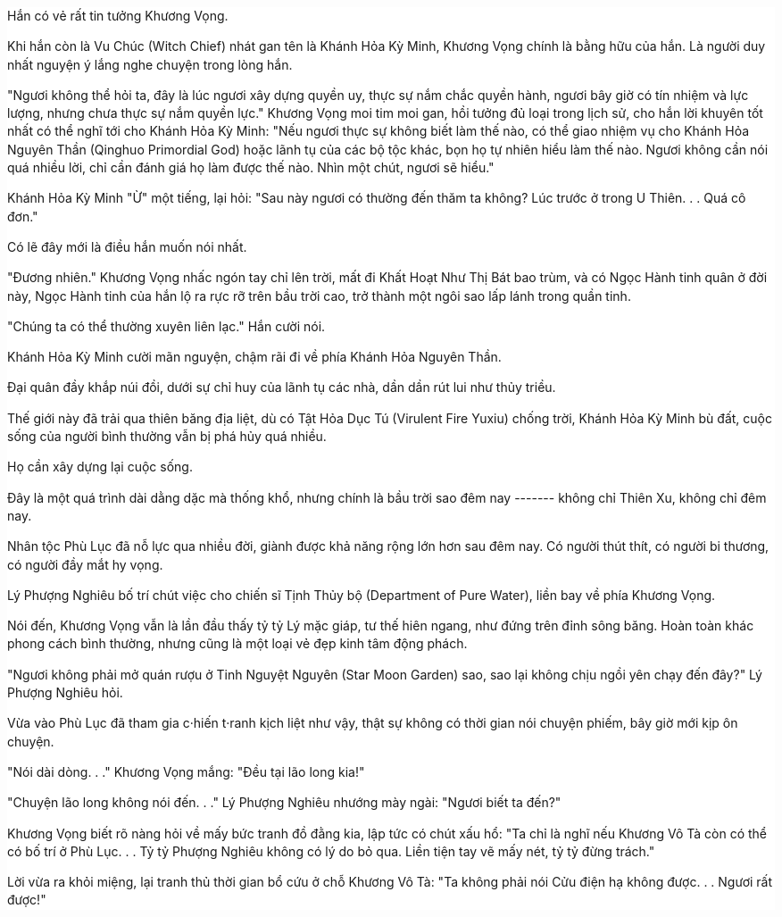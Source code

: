 Hắn có vẻ rất tin tưởng Khương Vọng.

Khi hắn còn là Vu Chúc (Witch Chief) nhát gan tên là Khánh Hỏa Kỳ Minh, Khương Vọng chính là bằng hữu của hắn. Là người duy nhất nguyện ý lắng nghe chuyện trong lòng hắn.

"Ngươi không thể hỏi ta, đây là lúc ngươi xây dựng quyền uy, thực sự nắm chắc quyền hành, ngươi bây giờ có tín nhiệm và lực lượng, nhưng chưa thực sự nắm quyền lực." Khương Vọng moi tim moi gan, hồi tưởng đủ loại trong lịch sử, cho hắn lời khuyên tốt nhất có thể nghĩ tới cho Khánh Hỏa Kỳ Minh: "Nếu ngươi thực sự không biết làm thế nào, có thể giao nhiệm vụ cho Khánh Hỏa Nguyên Thần (Qinghuo Primordial God) hoặc lãnh tụ của các bộ tộc khác, bọn họ tự nhiên hiểu làm thế nào. Ngươi không cần nói quá nhiều lời, chỉ cần đánh giá họ làm được thế nào. Nhìn một chút, ngươi sẽ hiểu."

Khánh Hỏa Kỳ Minh "Ừ" một tiếng, lại hỏi: "Sau này ngươi có thường đến thăm ta không? Lúc trước ở trong U Thiên. . . Quá cô đơn."

Có lẽ đây mới là điều hắn muốn nói nhất.

"Đương nhiên." Khương Vọng nhấc ngón tay chỉ lên trời, mất đi Khất Hoạt Như Thị Bát bao trùm, và có Ngọc Hành tinh quân ở đời này, Ngọc Hành tinh của hắn lộ ra rực rỡ trên bầu trời cao, trở thành một ngôi sao lấp lánh trong quần tinh.

"Chúng ta có thể thường xuyên liên lạc." Hắn cười nói.

Khánh Hỏa Kỳ Minh cười mãn nguyện, chậm rãi đi về phía Khánh Hỏa Nguyên Thần.

Đại quân đầy khắp núi đồi, dưới sự chỉ huy của lãnh tụ các nhà, dần dần rút lui như thủy triều.

Thế giới này đã trải qua thiên băng địa liệt, dù có Tật Hỏa Dục Tú (Virulent Fire Yuxiu) chống trời, Khánh Hỏa Kỳ Minh bù đất, cuộc sống của người bình thường vẫn bị phá hủy quá nhiều.

Họ cần xây dựng lại cuộc sống.

Đây là một quá trình dài dằng dặc mà thống khổ, nhưng chính là bầu trời sao đêm nay ------- không chỉ Thiên Xu, không chỉ đêm nay.

Nhân tộc Phù Lục đã nỗ lực qua nhiều đời, giành được khả năng rộng lớn hơn sau đêm nay. Có người thút thít, có người bi thương, có người đầy mắt hy vọng.

Lý Phượng Nghiêu bố trí chút việc cho chiến sĩ Tịnh Thủy bộ (Department of Pure Water), liền bay về phía Khương Vọng.

Nói đến, Khương Vọng vẫn là lần đầu thấy tỷ tỷ Lý mặc giáp, tư thế hiên ngang, như đứng trên đỉnh sông băng. Hoàn toàn khác phong cách bình thường, nhưng cũng là một loại vẻ đẹp kinh tâm động phách.

"Ngươi không phải mở quán rượu ở Tinh Nguyệt Nguyên (Star Moon Garden) sao, sao lại không chịu ngồi yên chạy đến đây?" Lý Phượng Nghiêu hỏi.

Vừa vào Phù Lục đã tham gia c·hiến t·ranh kịch liệt như vậy, thật sự không có thời gian nói chuyện phiếm, bây giờ mới kịp ôn chuyện.

"Nói dài dòng. . ." Khương Vọng mắng: "Đều tại lão long kia!"

"Chuyện lão long không nói đến. . ." Lý Phượng Nghiêu nhướng mày ngài: "Ngươi biết ta đến?"

Khương Vọng biết rõ nàng hỏi về mấy bức tranh đồ đằng kia, lập tức có chút xấu hổ: "Ta chỉ là nghĩ nếu Khương Vô Tà còn có thể có bố trí ở Phù Lục. . . Tỷ tỷ Phượng Nghiêu không có lý do bỏ qua. Liền tiện tay vẽ mấy nét, tỷ tỷ đừng trách."

Lời vừa ra khỏi miệng, lại tranh thủ thời gian bổ cứu ở chỗ Khương Vô Tà: "Ta không phải nói Cửu điện hạ không được. . . Ngươi rất được!"
